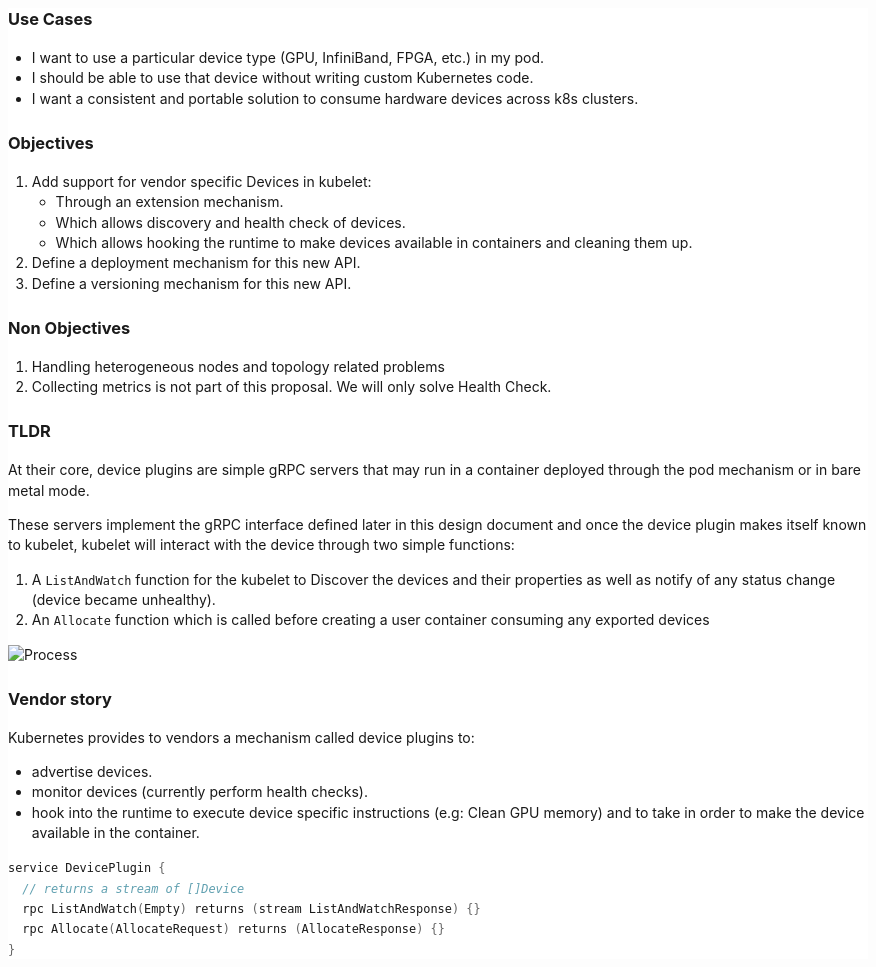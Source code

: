 ### Use Cases

- I want to use a particular device type (GPU, InfiniBand, FPGA, etc.)
   in my pod.
- I should be able to use that device without writing custom Kubernetes code.
- I want a consistent and portable solution to consume hardware devices
   across k8s clusters.

### Objectives

1. Add support for vendor specific Devices in kubelet:
   - Through an extension mechanism.
   - Which allows discovery and health check of devices.
   - Which allows hooking the runtime to make devices available in containers
      and cleaning them up.
2. Define a deployment mechanism for this new API.
3. Define a versioning mechanism for this new API.

### Non Objectives

1. Handling heterogeneous nodes and topology related problems
2. Collecting metrics is not part of this proposal. We will only solve
   Health Check.

### TLDR

At their core, device plugins are simple gRPC servers that may run in a
container deployed through the pod mechanism or in bare metal mode.

These servers implement the gRPC interface defined later in this design
document and once the device plugin makes itself known to kubelet, kubelet
will interact with the device through two simple functions:

  1. A `ListAndWatch` function for the kubelet to Discover the devices and
     their properties as well as notify of any status change (device
     became unhealthy).
  2. An `Allocate` function which is called before creating a user container
     consuming any exported devices

![Process](device-plugin-overview.png)

### Vendor story

Kubernetes provides to vendors a mechanism called device plugins to:

- advertise devices.
- monitor devices (currently perform health checks).
- hook into the runtime to execute device specific instructions
    (e.g: Clean GPU memory) and
    to take in order to make the device available in the container.

```go
service DevicePlugin {
  // returns a stream of []Device
  rpc ListAndWatch(Empty) returns (stream ListAndWatchResponse) {}
  rpc Allocate(AllocateRequest) returns (AllocateResponse) {}
}
```
